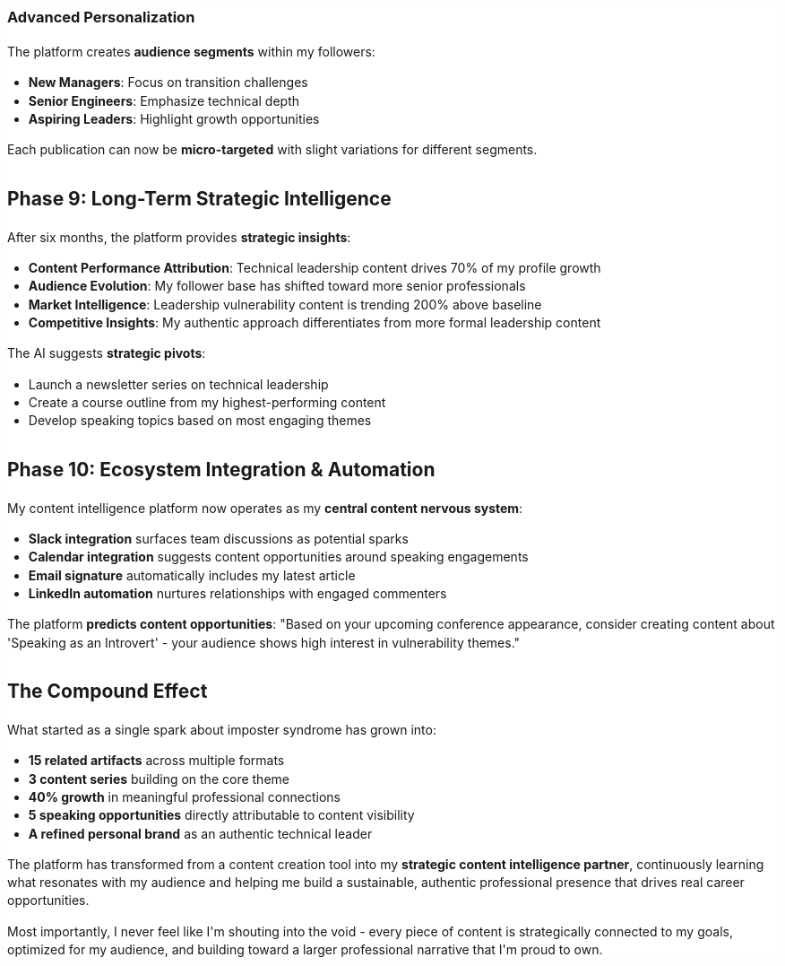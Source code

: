 ### Advanced Personalization
The platform creates **audience segments** within my followers:
- **New Managers**: Focus on transition challenges
- **Senior Engineers**: Emphasize technical depth
- **Aspiring Leaders**: Highlight growth opportunities

Each publication can now be **micro-targeted** with slight variations for different segments.

## Phase 9: Long-Term Strategic Intelligence

After six months, the platform provides **strategic insights**:
- **Content Performance Attribution**: Technical leadership content drives 70% of my profile growth
- **Audience Evolution**: My follower base has shifted toward more senior professionals
- **Market Intelligence**: Leadership vulnerability content is trending 200% above baseline
- **Competitive Insights**: My authentic approach differentiates from more formal leadership content

The AI suggests **strategic pivots**:
- Launch a newsletter series on technical leadership
- Create a course outline from my highest-performing content
- Develop speaking topics based on most engaging themes

## Phase 10: Ecosystem Integration & Automation

My content intelligence platform now operates as my **central content nervous system**:
- **Slack integration** surfaces team discussions as potential sparks
- **Calendar integration** suggests content opportunities around speaking engagements
- **Email signature** automatically includes my latest article
- **LinkedIn automation** nurtures relationships with engaged commenters

The platform **predicts content opportunities**: "Based on your upcoming conference appearance, consider creating content about 'Speaking as an Introvert' - your audience shows high interest in vulnerability themes."

## The Compound Effect

What started as a single spark about imposter syndrome has grown into:
- **15 related artifacts** across multiple formats
- **3 content series** building on the core theme  
- **40% growth** in meaningful professional connections
- **5 speaking opportunities** directly attributable to content visibility
- **A refined personal brand** as an authentic technical leader

The platform has transformed from a content creation tool into my **strategic content intelligence partner**, continuously learning what resonates with my audience and helping me build a sustainable, authentic professional presence that drives real career opportunities.

Most importantly, I never feel like I'm shouting into the void - every piece of content is strategically connected to my goals, optimized for my audience, and building toward a larger professional narrative that I'm proud to own.
